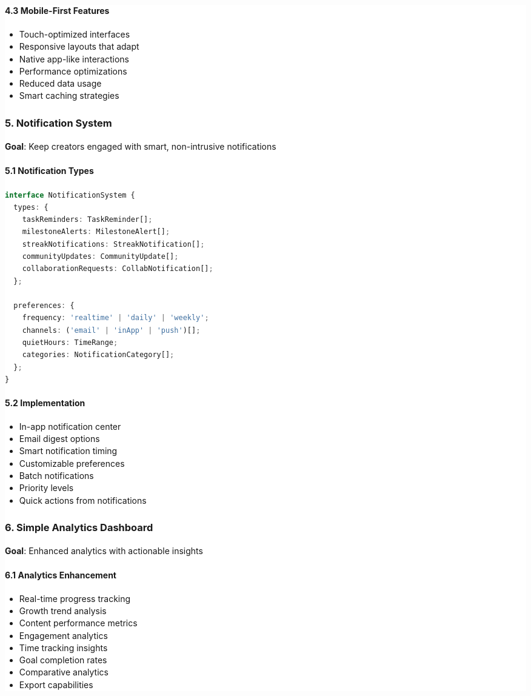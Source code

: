 #### 4.3 Mobile-First Features
- Touch-optimized interfaces
- Responsive layouts that adapt
- Native app-like interactions
- Performance optimizations
- Reduced data usage
- Smart caching strategies

### 5. Notification System
**Goal**: Keep creators engaged with smart, non-intrusive notifications

#### 5.1 Notification Types
```typescript
interface NotificationSystem {
  types: {
    taskReminders: TaskReminder[];
    milestoneAlerts: MilestoneAlert[];
    streakNotifications: StreakNotification[];
    communityUpdates: CommunityUpdate[];
    collaborationRequests: CollabNotification[];
  };
  
  preferences: {
    frequency: 'realtime' | 'daily' | 'weekly';
    channels: ('email' | 'inApp' | 'push')[];
    quietHours: TimeRange;
    categories: NotificationCategory[];
  };
}
```

#### 5.2 Implementation
- In-app notification center
- Email digest options
- Smart notification timing
- Customizable preferences
- Batch notifications
- Priority levels
- Quick actions from notifications

### 6. Simple Analytics Dashboard
**Goal**: Enhanced analytics with actionable insights

#### 6.1 Analytics Enhancement
- Real-time progress tracking
- Growth trend analysis
- Content performance metrics
- Engagement analytics
- Time tracking insights
- Goal completion rates
- Comparative analytics
- Export capabilities
